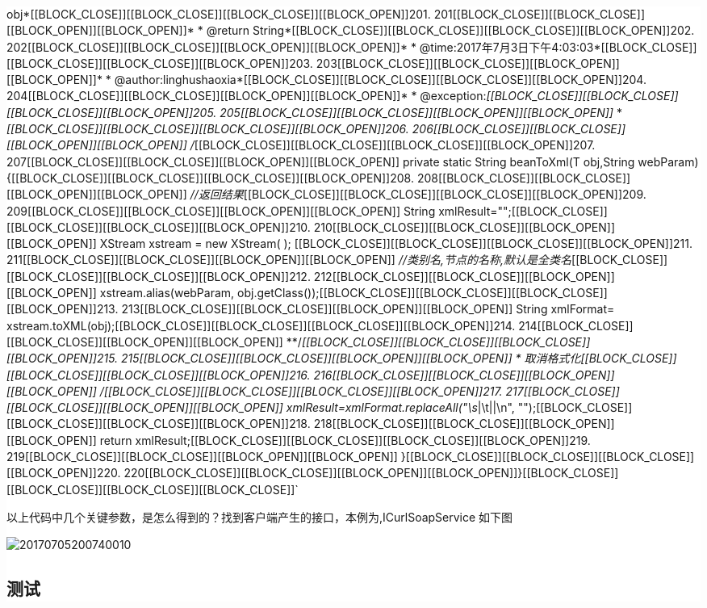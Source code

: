 obj*[[BLOCK_CLOSE]][[BLOCK_CLOSE]][[BLOCK_CLOSE]][[BLOCK_OPEN]]201. 201[[BLOCK_CLOSE]][[BLOCK_CLOSE]][[BLOCK_OPEN]][[BLOCK_OPEN]]*	 * @return String*[[BLOCK_CLOSE]][[BLOCK_CLOSE]][[BLOCK_CLOSE]][[BLOCK_OPEN]]202. 202[[BLOCK_CLOSE]][[BLOCK_CLOSE]][[BLOCK_OPEN]][[BLOCK_OPEN]]*	 * @time:2017年7月3日下午4:03:03*[[BLOCK_CLOSE]][[BLOCK_CLOSE]][[BLOCK_CLOSE]][[BLOCK_OPEN]]203. 203[[BLOCK_CLOSE]][[BLOCK_CLOSE]][[BLOCK_OPEN]][[BLOCK_OPEN]]*	 * @author:linghushaoxia*[[BLOCK_CLOSE]][[BLOCK_CLOSE]][[BLOCK_CLOSE]][[BLOCK_OPEN]]204. 204[[BLOCK_CLOSE]][[BLOCK_CLOSE]][[BLOCK_OPEN]][[BLOCK_OPEN]]*	 * @exception:*[[BLOCK_CLOSE]][[BLOCK_CLOSE]][[BLOCK_CLOSE]][[BLOCK_OPEN]]205. 205[[BLOCK_CLOSE]][[BLOCK_CLOSE]][[BLOCK_OPEN]][[BLOCK_OPEN]]*	 **[[BLOCK_CLOSE]][[BLOCK_CLOSE]][[BLOCK_CLOSE]][[BLOCK_OPEN]]206. 206[[BLOCK_CLOSE]][[BLOCK_CLOSE]][[BLOCK_OPEN]][[BLOCK_OPEN]]*	 */*[[BLOCK_CLOSE]][[BLOCK_CLOSE]][[BLOCK_CLOSE]][[BLOCK_OPEN]]207. 207[[BLOCK_CLOSE]][[BLOCK_CLOSE]][[BLOCK_OPEN]][[BLOCK_OPEN]]	private static <T> String beanToXml(T obj,String webParam){[[BLOCK_CLOSE]][[BLOCK_CLOSE]][[BLOCK_CLOSE]][[BLOCK_OPEN]]208. 208[[BLOCK_CLOSE]][[BLOCK_CLOSE]][[BLOCK_OPEN]][[BLOCK_OPEN]]		*//返回结果*[[BLOCK_CLOSE]][[BLOCK_CLOSE]][[BLOCK_CLOSE]][[BLOCK_OPEN]]209. 209[[BLOCK_CLOSE]][[BLOCK_CLOSE]][[BLOCK_OPEN]][[BLOCK_OPEN]]		String xmlResult="";[[BLOCK_CLOSE]][[BLOCK_CLOSE]][[BLOCK_CLOSE]][[BLOCK_OPEN]]210. 210[[BLOCK_CLOSE]][[BLOCK_CLOSE]][[BLOCK_OPEN]][[BLOCK_OPEN]]		XStream xstream = new XStream( ); [[BLOCK_CLOSE]][[BLOCK_CLOSE]][[BLOCK_CLOSE]][[BLOCK_OPEN]]211. 211[[BLOCK_CLOSE]][[BLOCK_CLOSE]][[BLOCK_OPEN]][[BLOCK_OPEN]]		*//类别名,节点的名称,默认是全类名*[[BLOCK_CLOSE]][[BLOCK_CLOSE]][[BLOCK_CLOSE]][[BLOCK_OPEN]]212. 212[[BLOCK_CLOSE]][[BLOCK_CLOSE]][[BLOCK_OPEN]][[BLOCK_OPEN]]		xstream.alias(webParam, obj.getClass());[[BLOCK_CLOSE]][[BLOCK_CLOSE]][[BLOCK_CLOSE]][[BLOCK_OPEN]]213. 213[[BLOCK_CLOSE]][[BLOCK_CLOSE]][[BLOCK_OPEN]][[BLOCK_OPEN]]		String xmlFormat= xstream.toXML(obj);[[BLOCK_CLOSE]][[BLOCK_CLOSE]][[BLOCK_CLOSE]][[BLOCK_OPEN]]214. 214[[BLOCK_CLOSE]][[BLOCK_CLOSE]][[BLOCK_OPEN]][[BLOCK_OPEN]]		**/****[[BLOCK_CLOSE]][[BLOCK_CLOSE]][[BLOCK_CLOSE]][[BLOCK_OPEN]]215. 215[[BLOCK_CLOSE]][[BLOCK_CLOSE]][[BLOCK_OPEN]][[BLOCK_OPEN]]*		 * 取消格式化*[[BLOCK_CLOSE]][[BLOCK_CLOSE]][[BLOCK_CLOSE]][[BLOCK_OPEN]]216. 216[[BLOCK_CLOSE]][[BLOCK_CLOSE]][[BLOCK_OPEN]][[BLOCK_OPEN]]*		 */*[[BLOCK_CLOSE]][[BLOCK_CLOSE]][[BLOCK_CLOSE]][[BLOCK_OPEN]]217. 217[[BLOCK_CLOSE]][[BLOCK_CLOSE]][[BLOCK_OPEN]][[BLOCK_OPEN]]		xmlResult=xmlFormat.replaceAll("\\s*|\\t|\|\\n", "");[[BLOCK_CLOSE]][[BLOCK_CLOSE]][[BLOCK_CLOSE]][[BLOCK_OPEN]]218. 218[[BLOCK_CLOSE]][[BLOCK_CLOSE]][[BLOCK_OPEN]][[BLOCK_OPEN]]		return xmlResult;[[BLOCK_CLOSE]][[BLOCK_CLOSE]][[BLOCK_CLOSE]][[BLOCK_OPEN]]219. 219[[BLOCK_CLOSE]][[BLOCK_CLOSE]][[BLOCK_OPEN]][[BLOCK_OPEN]]	}[[BLOCK_CLOSE]][[BLOCK_CLOSE]][[BLOCK_CLOSE]][[BLOCK_OPEN]]220. 220[[BLOCK_CLOSE]][[BLOCK_CLOSE]][[BLOCK_OPEN]][[BLOCK_OPEN]]}[[BLOCK_CLOSE]][[BLOCK_CLOSE]][[BLOCK_CLOSE]][[BLOCK_CLOSE]]`

以上代码中几个关键参数，是怎么得到的？找到客户端产生的接口，本例为,ICurlSoapService
如下图

![20170705200740010](https://gitee.com/hjb2722404/tuchuang/raw/master/img/20210108135444.png)

## 测试

